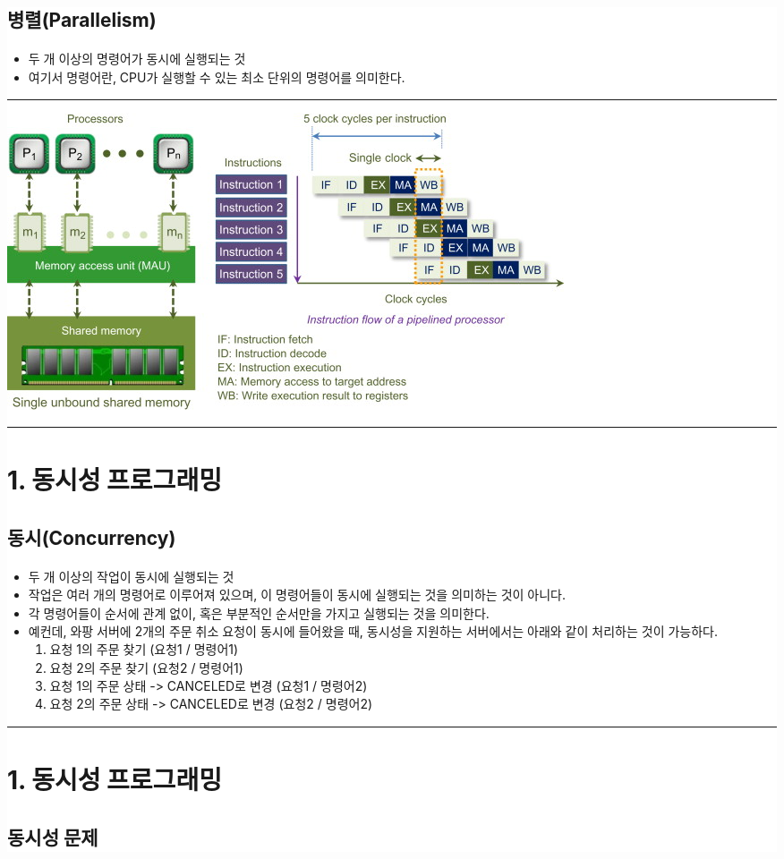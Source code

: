 ## 병렬(Parallelism)

- 두 개 이상의 명령어가 동시에 실행되는 것
- 여기서 명령어란, CPU가 실행할 수 있는 최소 단위의 명령어를 의미한다.

---



![pipeline](pipeline.png) 

---



# 1. 동시성 프로그래밍

## 동시(Concurrency)

- 두 개 이상의 작업이 동시에 실행되는 것
- 작업은 여러 개의 명령어로 이루어져 있으며, 이 명령어들이 동시에 실행되는 것을 의미하는 것이 아니다.
- 각 명령어들이 순서에 관계 없이, 혹은 부분적인 순서만을 가지고 실행되는 것을 의미한다.
- 예컨데, 와팡 서버에 2개의 주문 취소 요청이 동시에 들어왔을 때, 동시성을 지원하는 서버에서는 아래와 같이 처리하는 것이 가능하다.
  1. 요청 1의 주문 찾기 (요청1 / 명령어1)
  2. 요청 2의 주문 찾기 (요청2 / 명령어1)
  3. 요청 1의 주문 상태 -> CANCELED로 변경 (요청1 / 명령어2)
  4. 요청 2의 주문 상태 -> CANCELED로 변경 (요청2 / 명령어2)

---

# 1. 동시성 프로그래밍

## 동시성 문제
